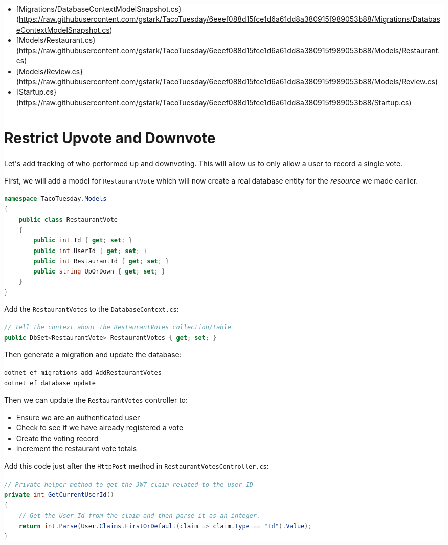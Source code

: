 - [Migrations/DatabaseContextModelSnapshot.cs}(https://raw.githubusercontent.com/gstark/TacoTuesday/6eeef088d15fce1d6a61dd8a380915f989053b88/Migrations/DatabaseContextModelSnapshot.cs)
- [Models/Restaurant.cs}(https://raw.githubusercontent.com/gstark/TacoTuesday/6eeef088d15fce1d6a61dd8a380915f989053b88/Models/Restaurant.cs)
- [Models/Review.cs}(https://raw.githubusercontent.com/gstark/TacoTuesday/6eeef088d15fce1d6a61dd8a380915f989053b88/Models/Review.cs)
- [Startup.cs}(https://raw.githubusercontent.com/gstark/TacoTuesday/6eeef088d15fce1d6a61dd8a380915f989053b88/Startup.cs)

# Restrict Upvote and Downvote

Let's add tracking of who performed up and downvoting. This will allow us to
only allow a user to record a single vote.

First, we will add a model for `RestaurantVote` which will now create a real
database entity for the _resource_ we made earlier.

```csharp
namespace TacoTuesday.Models
{
    public class RestaurantVote
    {
        public int Id { get; set; }
        public int UserId { get; set; }
        public int RestaurantId { get; set; }
        public string UpOrDown { get; set; }
    }
}
```

Add the `RestaurantVotes` to the `DatabaseContext.cs`:

```csharp
// Tell the context about the RestaurantVotes collection/table
public DbSet<RestaurantVote> RestaurantVotes { get; set; }
```

Then generate a migration and update the database:

```shell
dotnet ef migrations add AddRestaurantVotes
dotnet ef database update
```

Then we can update the `RestaurantVotes` controller to:

- Ensure we are an authenticated user
- Check to see if we have already registered a vote
- Create the voting record
- Increment the restaurant vote totals

Add this code just after the `HttpPost` method in
`RestaurantVotesController.cs`:

```csharp
// Private helper method to get the JWT claim related to the user ID
private int GetCurrentUserId()
{
    // Get the User Id from the claim and then parse it as an integer.
    return int.Parse(User.Claims.FirstOrDefault(claim => claim.Type == "Id").Value);
}
```
